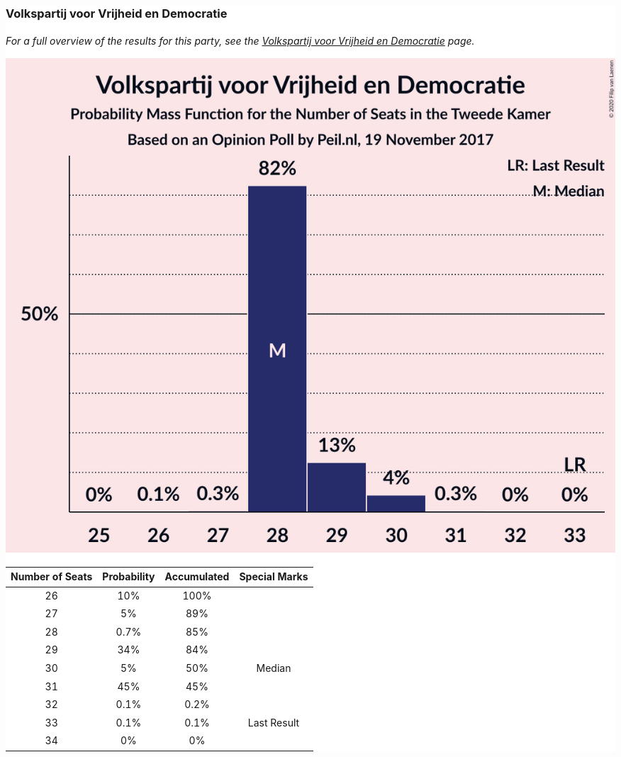 ### Volkspartij voor Vrijheid en Democratie

*For a full overview of the results for this party, see the [Volkspartij voor Vrijheid en Democratie](party-volkspartijvoorvrijheidendemocratie.html) page.*

![Graph with seats probability mass function not yet produced](2017-11-19-Peilnl-seats-pmf-volkspartijvoorvrijheidendemocratie.png "Seats Probability Mass Function")

| Number of Seats | Probability | Accumulated | Special Marks |
|:---------------:|:-----------:|:-----------:|:-------------:|
| 26 | 10% | 100% |  |
| 27 | 5% | 89% |  |
| 28 | 0.7% | 85% |  |
| 29 | 34% | 84% |  |
| 30 | 5% | 50% | Median |
| 31 | 45% | 45% |  |
| 32 | 0.1% | 0.2% |  |
| 33 | 0.1% | 0.1% | Last Result |
| 34 | 0% | 0% |  |
